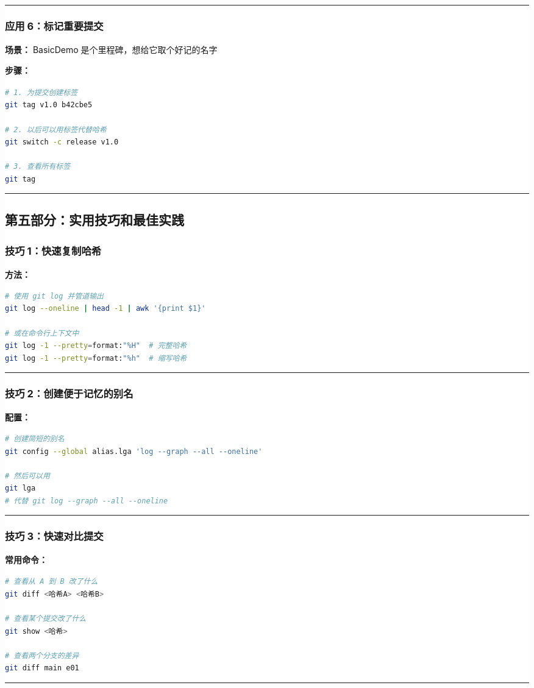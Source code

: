 
---

### 应用 6：标记重要提交

**场景：** BasicDemo 是个里程碑，想给它取个好记的名字

**步骤：**
```bash
# 1. 为提交创建标签
git tag v1.0 b42cbe5

# 2. 以后可以用标签代替哈希
git switch -c release v1.0

# 3. 查看所有标签
git tag
```

---

## 第五部分：实用技巧和最佳实践

### 技巧 1：快速复制哈希

**方法：**
```bash
# 使用 git log 并管道输出
git log --oneline | head -1 | awk '{print $1}'

# 或在命令行上下文中
git log -1 --pretty=format:"%H"  # 完整哈希
git log -1 --pretty=format:"%h"  # 缩写哈希
```

---

### 技巧 2：创建便于记忆的别名

**配置：**
```bash
# 创建简短的别名
git config --global alias.lga 'log --graph --all --oneline'

# 然后可以用
git lga
# 代替 git log --graph --all --oneline
```

---

### 技巧 3：快速对比提交

**常用命令：**
```bash
# 查看从 A 到 B 改了什么
git diff <哈希A> <哈希B>

# 查看某个提交改了什么
git show <哈希>

# 查看两个分支的差异
git diff main e01
```

---